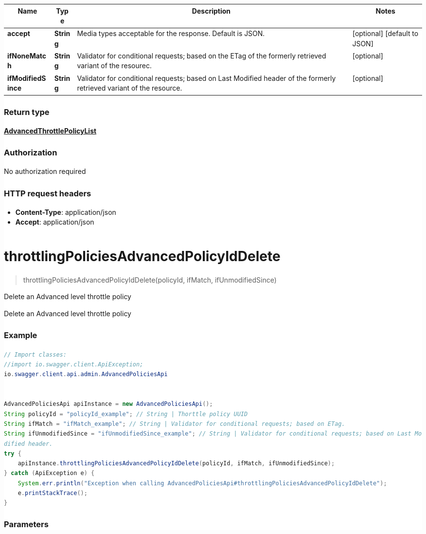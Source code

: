 Name | Type | Description  | Notes
------------- | ------------- | ------------- | -------------
 **accept** | **String**| Media types acceptable for the response. Default is JSON.  | [optional] [default to JSON]
 **ifNoneMatch** | **String**| Validator for conditional requests; based on the ETag of the formerly retrieved variant of the resourec.  | [optional]
 **ifModifiedSince** | **String**| Validator for conditional requests; based on Last Modified header of the formerly retrieved variant of the resource.  | [optional]

### Return type

[**AdvancedThrottlePolicyList**](AdvancedThrottlePolicyList.md)

### Authorization

No authorization required

### HTTP request headers

 - **Content-Type**: application/json
 - **Accept**: application/json

<a name="throttlingPoliciesAdvancedPolicyIdDelete"></a>
# **throttlingPoliciesAdvancedPolicyIdDelete**
> throttlingPoliciesAdvancedPolicyIdDelete(policyId, ifMatch, ifUnmodifiedSince)

Delete an Advanced level throttle policy

Delete an Advanced level throttle policy 

### Example
```java
// Import classes:
//import io.swagger.client.ApiException;
io.swagger.client.api.admin.AdvancedPoliciesApi


AdvancedPoliciesApi apiInstance = new AdvancedPoliciesApi();
String policyId = "policyId_example"; // String | Thorttle policy UUID 
String ifMatch = "ifMatch_example"; // String | Validator for conditional requests; based on ETag. 
String ifUnmodifiedSince = "ifUnmodifiedSince_example"; // String | Validator for conditional requests; based on Last Modified header. 
try {
    apiInstance.throttlingPoliciesAdvancedPolicyIdDelete(policyId, ifMatch, ifUnmodifiedSince);
} catch (ApiException e) {
    System.err.println("Exception when calling AdvancedPoliciesApi#throttlingPoliciesAdvancedPolicyIdDelete");
    e.printStackTrace();
}
```

### Parameters
